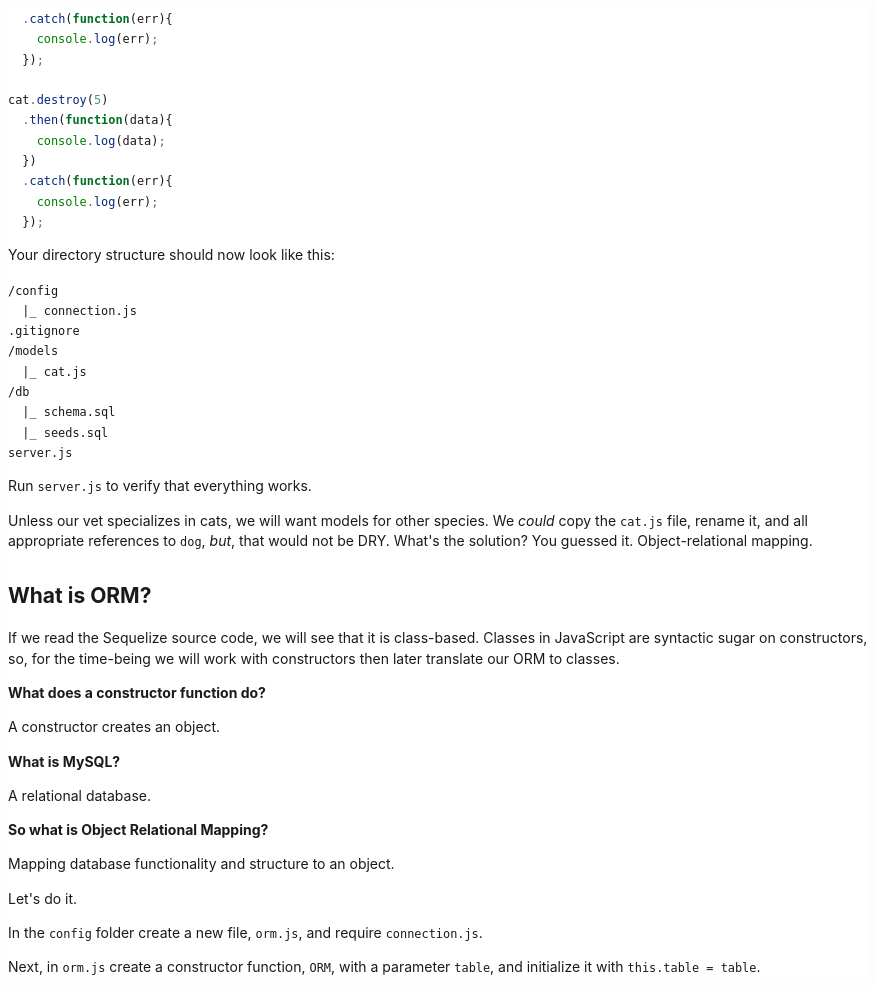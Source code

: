 ```js
  .catch(function(err){
    console.log(err);
  });

cat.destroy(5)
  .then(function(data){
    console.log(data);
  })
  .catch(function(err){
    console.log(err);
  });
```

Your directory structure should now look like this:
```
/config
  |_ connection.js
.gitignore
/models
  |_ cat.js
/db
  |_ schema.sql
  |_ seeds.sql
server.js
```

Run `server.js` to verify that everything works.

Unless our vet specializes in cats, we will want models for other species. We _could_ copy the `cat.js` file, rename it, and all appropriate references to `dog`, _but_, that would not be DRY. What's the solution? You guessed it. Object-relational mapping.

## What is ORM?

If we read the Sequelize source code, we will see that it is class-based. Classes in JavaScript are syntactic sugar on constructors, so, for the time-being we will work with constructors then later translate our ORM to classes.

**What does a constructor function do?**

A constructor creates an object.

**What is MySQL?**

A relational database.

**So what is Object Relational Mapping?**

Mapping database functionality and structure to an object.

Let's do it.

In the `config` folder create a new file, `orm.js`, and require `connection.js`.

Next, in `orm.js` create a constructor function, `ORM`, with a parameter `table`, and initialize it with `this.table = table`.
